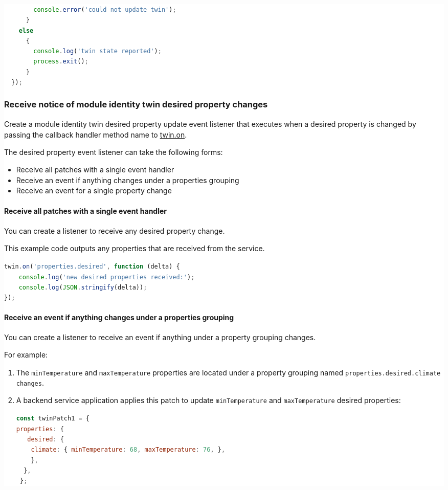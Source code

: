 ```javascript
        console.error('could not update twin');
      } 
    else
      {
        console.log('twin state reported');
        process.exit();
      }
  });
```

### Receive notice of module identity twin desired property changes

Create a module identity twin desired property update event listener that executes when a desired property is changed by passing the callback handler method name to [twin.on](/javascript/api/azure-iot-device/twin?#azure-iot-device-twin-on).

The desired property event listener can take the following forms:

* Receive all patches with a single event handler
* Receive an event if anything changes under a properties grouping
* Receive an event for a single property change

#### Receive all patches with a single event handler

You can create a listener to receive any desired property change.

This example code outputs any properties that are received from the service.

```javascript
twin.on('properties.desired', function (delta) {
    console.log('new desired properties received:');
    console.log(JSON.stringify(delta));
});
```

#### Receive an event if anything changes under a properties grouping

You can create a listener to receive an event if anything under a property grouping changes.

For example:

1. The `minTemperature` and `maxTemperature` properties are located under a property grouping named `properties.desired.climate changes`.

1. A backend service application applies this patch to update `minTemperature` and `maxTemperature` desired properties:

    ```javascript
    const twinPatch1 = {
    properties: {
       desired: {
        climate: { minTemperature: 68, maxTemperature: 76, },
        },
      },
     };
    ```
